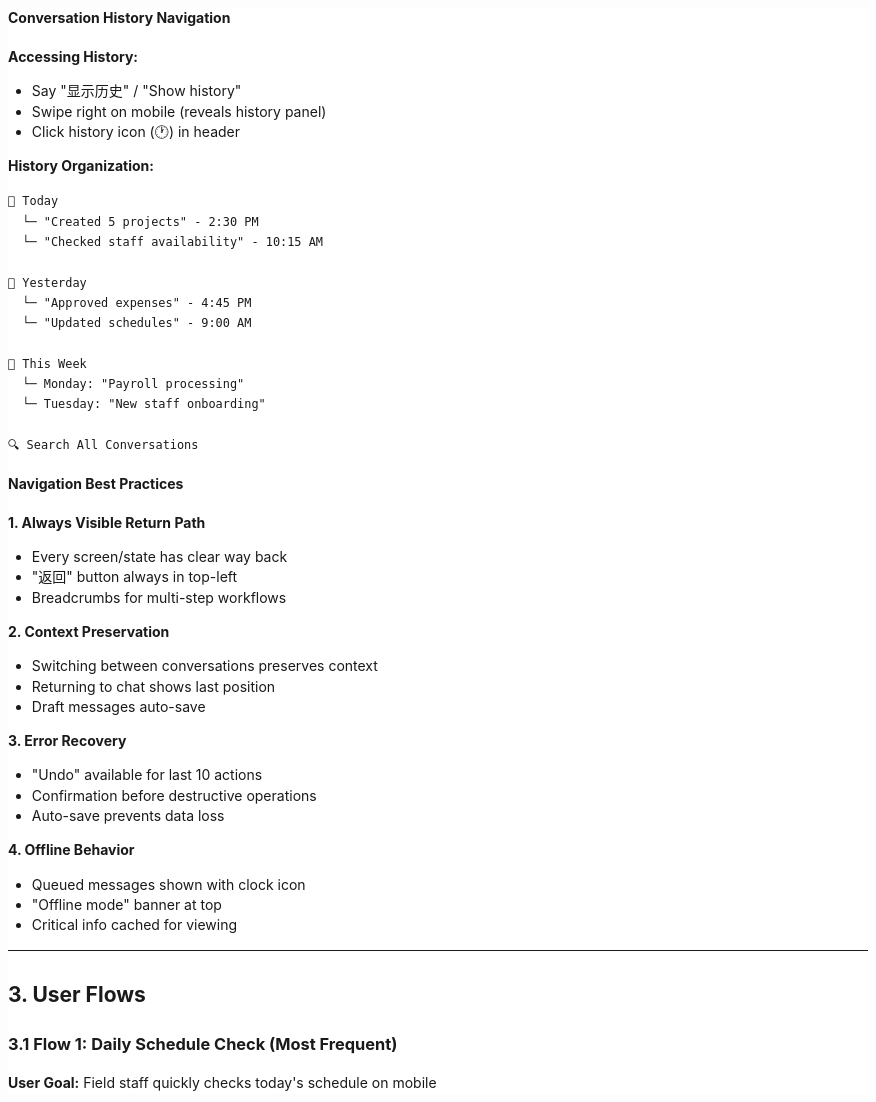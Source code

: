 #### Conversation History Navigation

**Accessing History:**
- Say "显示历史" / "Show history"
- Swipe right on mobile (reveals history panel)
- Click history icon (🕐) in header

**History Organization:**
```
📅 Today
  └─ "Created 5 projects" - 2:30 PM
  └─ "Checked staff availability" - 10:15 AM

📅 Yesterday
  └─ "Approved expenses" - 4:45 PM
  └─ "Updated schedules" - 9:00 AM

📅 This Week
  └─ Monday: "Payroll processing"
  └─ Tuesday: "New staff onboarding"

🔍 Search All Conversations
```

#### Navigation Best Practices

**1. Always Visible Return Path**
- Every screen/state has clear way back
- "返回" button always in top-left
- Breadcrumbs for multi-step workflows

**2. Context Preservation**
- Switching between conversations preserves context
- Returning to chat shows last position
- Draft messages auto-save

**3. Error Recovery**
- "Undo" available for last 10 actions
- Confirmation before destructive operations
- Auto-save prevents data loss

**4. Offline Behavior**
- Queued messages shown with clock icon
- "Offline mode" banner at top
- Critical info cached for viewing

---

## 3. User Flows

### 3.1 Flow 1: Daily Schedule Check (Most Frequent)

**User Goal:** Field staff quickly checks today's schedule on mobile
